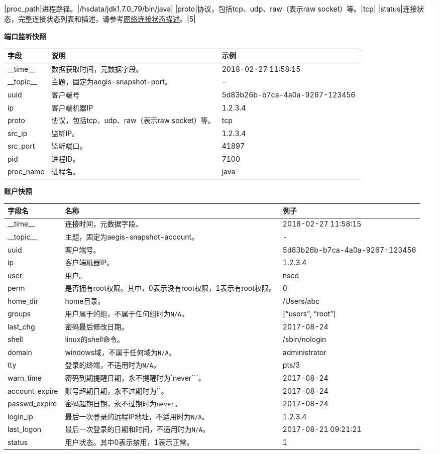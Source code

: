 |proc\_path|进程路径。|/hsdata/jdk1.7.0\_79/bin/java|
|proto|协议，包括tcp、udp、raw（表示raw socket）等。|tcp|
|status|连接状态，完整连接状态列表和描述，请参考[网络连接状态描述](intl.zh-CN/用户指南/云产品采集/安骑士日志.md#table_p4d_1m2_sdb)。|5|

**端口监听快照**

|字段|说明|示例|
|:-|:-|:-|
|\_\_time\_\_|数据获取时间，元数据字段。|2018-02-27 11:58:15|
|\_\_topic\_\_|主题，固定为aegis-snapshot-port。|-|
|uuid|客户端号|5d83b26b-b7ca-4a0a-9267-123456|
|ip|客户端机器IP|1.2.3.4|
|proto|协议，包括tcp、udp、raw（表示raw socket）等。|tcp|
|src\_ip|监听IP。|1.2.3.4|
|src\_port|监听端口。|41897|
|pid|进程ID。|7100|
|proc\_name|进程名。|java|

**账户快照**

|字段名|名称|例子|
|:--|:-|:-|
|\_\_time\_\_|连接时间，元数据字段。|2018-02-27 11:58:15|
|\_\_topic\_\_|主题，固定为aegis-snapshot-account。|-|
|uuid|客户端号。|5d83b26b-b7ca-4a0a-9267-123456|
|ip|客户端机器IP。|1.2.3.4|
|user|用户。|nscd|
|perm|是否拥有root权限。其中，0表示没有root权限，1表示有root权限。|0|
|home\_dir|home目录。|/Users/abc|
|groups|用户属于的组，不属于任何组时为`N/A`。|\[“users”, “root”\]|
|last\_chg|密码最后修改日期。|2017-08-24|
|shell|linux的shell命令。|/sbin/nologin|
|domain|windows域，不属于任何域为`N/A`。|administrator|
|tty|登录的终端，不适用时为`N/A`。|pts/3|
|warn\_time|密码到期提醒日期，永不提醒时为`never```。|2017-08-24|
|account\_expire|账号超期日期，永不过期时为``。|2017-08-24|
|passwd\_expire|密码超期日期，永不过期时为`never`。|2017-08-24|
|login\_ip|最后一次登录的远程IP地址，不适用时为`N/A`。|1.2.3.4|
|last\_logon|最后一次登录的日期和时间，不适用时为`N/A`。|2017-08-21 09:21:21|
|status|用户状态。其中0表示禁用，1表示正常。|1|
